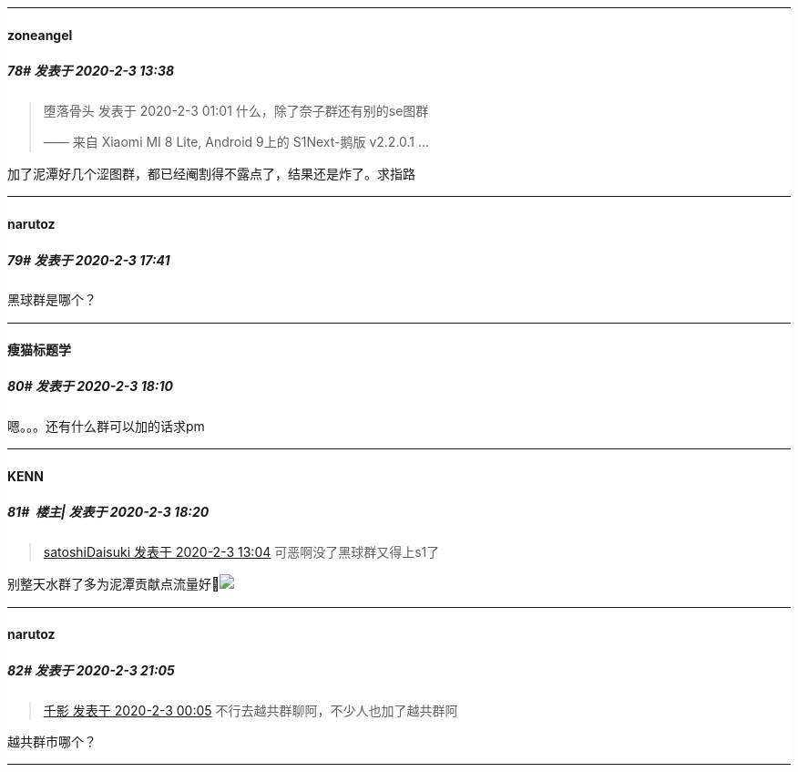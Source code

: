 
-----

####  zoneangel  
##### 78#       发表于 2020-2-3 13:38


<blockquote>堕落骨头 发表于 2020-2-3 01:01
什么，除了奈子群还有别的se图群


—— 来自 Xiaomi MI 8 Lite, Android 9上的 S1Next-鹅版 v2.2.0.1 ...</blockquote>
加了泥潭好几个涩图群，都已经阉割得不露点了，结果还是炸了。求指路


-----

####  narutoz  
##### 79#       发表于 2020-2-3 17:41


黑球群是哪个？


-----

####  瘦猫标题学  
##### 80#       发表于 2020-2-3 18:10


嗯。。。还有什么群可以加的话求pm


-----

####  KENN  
##### 81#         楼主| 发表于 2020-2-3 18:20


<blockquote><a href="httphttps://bbs.saraba1st.com/2b/forum.php?mod=redirect&amp;goto=findpost&amp;pid=46313981&amp;ptid=1911953" target="_blank">satoshiDaisuki 发表于 2020-2-3 13:04</a>
可恶啊没了黑球群又得上s1了</blockquote>
别整天水群了多为泥潭贡献点流量好🐴<img src="https://static.saraba1st.com/image/smiley/face2017/185.png" referrerpolicy="no-referrer">


-----

####  narutoz  
##### 82#       发表于 2020-2-3 21:05


<blockquote><a href="httphttps://bbs.saraba1st.com/2b/forum.php?mod=redirect&amp;goto=findpost&amp;pid=46310350&amp;ptid=1911953" target="_blank">千影 发表于 2020-2-3 00:05</a>
不行去越共群聊阿，不少人也加了越共群阿</blockquote>
越共群市哪个？


-----
